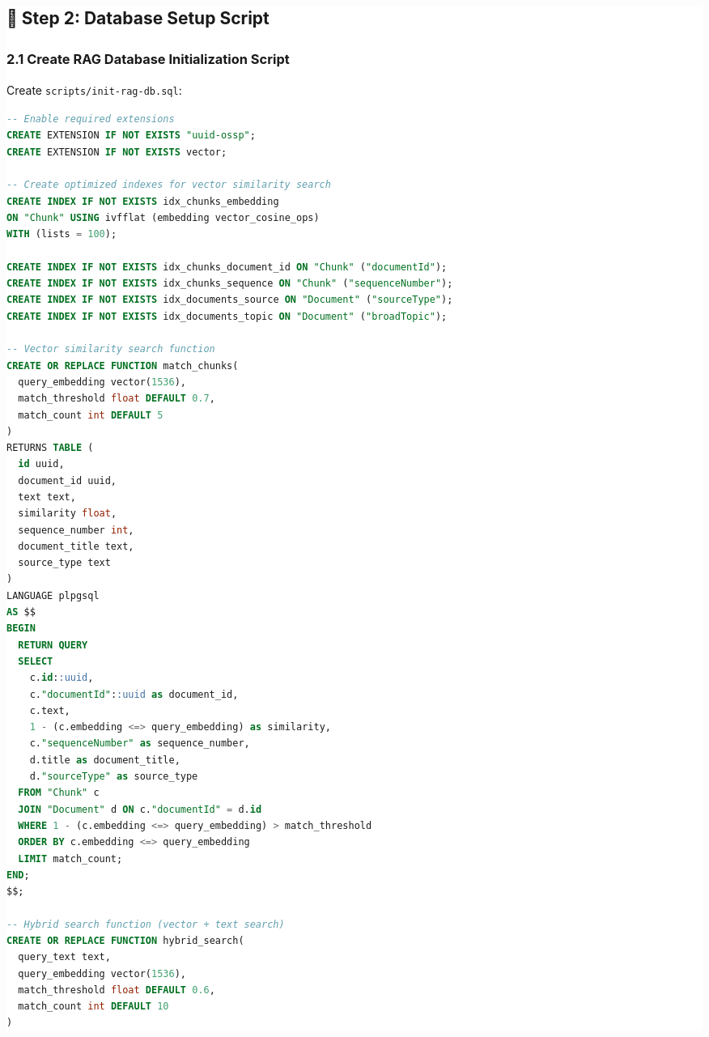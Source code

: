 ## 🔧 Step 2: Database Setup Script

### 2.1 Create RAG Database Initialization Script

Create `scripts/init-rag-db.sql`:

```sql
-- Enable required extensions
CREATE EXTENSION IF NOT EXISTS "uuid-ossp";
CREATE EXTENSION IF NOT EXISTS vector;

-- Create optimized indexes for vector similarity search
CREATE INDEX IF NOT EXISTS idx_chunks_embedding 
ON "Chunk" USING ivfflat (embedding vector_cosine_ops) 
WITH (lists = 100);

CREATE INDEX IF NOT EXISTS idx_chunks_document_id ON "Chunk" ("documentId");
CREATE INDEX IF NOT EXISTS idx_chunks_sequence ON "Chunk" ("sequenceNumber");
CREATE INDEX IF NOT EXISTS idx_documents_source ON "Document" ("sourceType");
CREATE INDEX IF NOT EXISTS idx_documents_topic ON "Document" ("broadTopic");

-- Vector similarity search function
CREATE OR REPLACE FUNCTION match_chunks(
  query_embedding vector(1536),
  match_threshold float DEFAULT 0.7,
  match_count int DEFAULT 5
)
RETURNS TABLE (
  id uuid,
  document_id uuid,
  text text,
  similarity float,
  sequence_number int,
  document_title text,
  source_type text
)
LANGUAGE plpgsql
AS $$
BEGIN
  RETURN QUERY
  SELECT
    c.id::uuid,
    c."documentId"::uuid as document_id,
    c.text,
    1 - (c.embedding <=> query_embedding) as similarity,
    c."sequenceNumber" as sequence_number,
    d.title as document_title,
    d."sourceType" as source_type
  FROM "Chunk" c
  JOIN "Document" d ON c."documentId" = d.id
  WHERE 1 - (c.embedding <=> query_embedding) > match_threshold
  ORDER BY c.embedding <=> query_embedding
  LIMIT match_count;
END;
$$;

-- Hybrid search function (vector + text search)
CREATE OR REPLACE FUNCTION hybrid_search(
  query_text text,
  query_embedding vector(1536),
  match_threshold float DEFAULT 0.6,
  match_count int DEFAULT 10
)
```